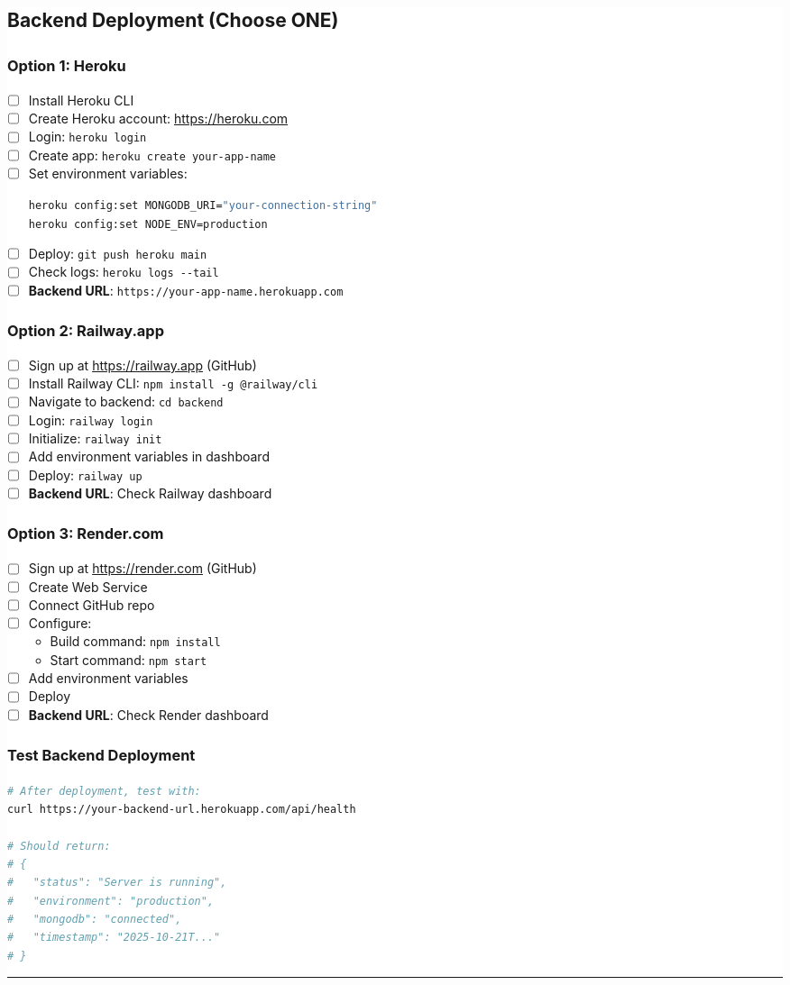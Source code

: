 
## Backend Deployment (Choose ONE)

### Option 1: Heroku

- [ ] Install Heroku CLI
- [ ] Create Heroku account: https://heroku.com
- [ ] Login: `heroku login`
- [ ] Create app: `heroku create your-app-name`
- [ ] Set environment variables:
  ```bash
  heroku config:set MONGODB_URI="your-connection-string"
  heroku config:set NODE_ENV=production
  ```
- [ ] Deploy: `git push heroku main`
- [ ] Check logs: `heroku logs --tail`
- [ ] **Backend URL**: `https://your-app-name.herokuapp.com`

### Option 2: Railway.app

- [ ] Sign up at https://railway.app (GitHub)
- [ ] Install Railway CLI: `npm install -g @railway/cli`
- [ ] Navigate to backend: `cd backend`
- [ ] Login: `railway login`
- [ ] Initialize: `railway init`
- [ ] Add environment variables in dashboard
- [ ] Deploy: `railway up`
- [ ] **Backend URL**: Check Railway dashboard

### Option 3: Render.com

- [ ] Sign up at https://render.com (GitHub)
- [ ] Create Web Service
- [ ] Connect GitHub repo
- [ ] Configure:
  - Build command: `npm install`
  - Start command: `npm start`
- [ ] Add environment variables
- [ ] Deploy
- [ ] **Backend URL**: Check Render dashboard

### Test Backend Deployment
```bash
# After deployment, test with:
curl https://your-backend-url.herokuapp.com/api/health

# Should return:
# {
#   "status": "Server is running",
#   "environment": "production",
#   "mongodb": "connected",
#   "timestamp": "2025-10-21T..."
# }
```

---